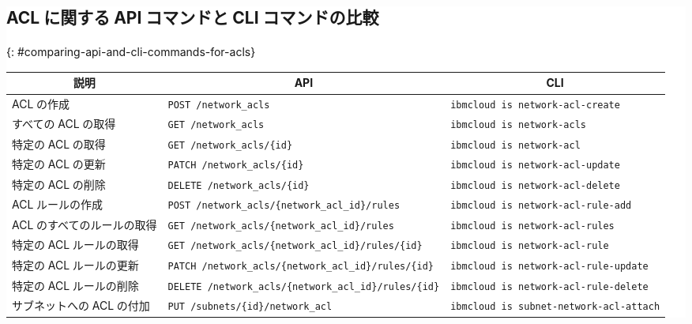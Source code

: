 

## ACL に関する API コマンドと CLI コマンドの比較
{: #comparing-api-and-cli-commands-for-acls}

| 説明 | API | CLI |
|-------------|-----|-----|
|ACL の作成 |`POST /network_acls` | `ibmcloud is network-acl-create`|
|すべての ACL の取得 |`GET /network_acls` | `ibmcloud is network-acls`|
|特定の ACL の取得| `GET /network_acls/{id}`| `ibmcloud is network-acl`|
|特定の ACL の更新| `PATCH /network_acls/{id}`| `ibmcloud is network-acl-update`|
|特定の ACL の削除| `DELETE /network_acls/{id}`| `ibmcloud is network-acl-delete`|
|ACL ルールの作成| `POST /network_acls/{network_acl_id}/rules`| `ibmcloud is network-acl-rule-add`|
|ACL のすべてのルールの取得| `GET /network_acls/{network_acl_id}/rules`| `ibmcloud is network-acl-rules`|
|特定の ACL ルールの取得| `GET /network_acls/{network_acl_id}/rules/{id}`| `ibmcloud is network-acl-rule`|
|特定の ACL ルールの更新| `PATCH /network_acls/{network_acl_id}/rules/{id}`| `ibmcloud is network-acl-rule-update`|
|特定の ACL ルールの削除| `DELETE /network_acls/{network_acl_id}/rules/{id}`| `ibmcloud is network-acl-rule-delete`|
|サブネットへの ACL の付加|`PUT /subnets/{id}/network_acl`| `ibmcloud is subnet-network-acl-attach` |
